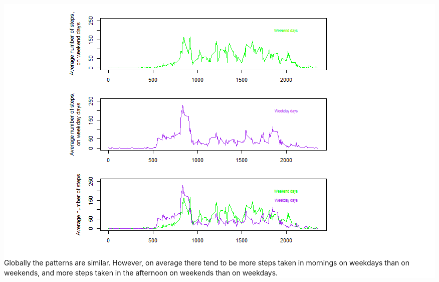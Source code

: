 ![](PA1_template_files/figure-html/differences-1.png)
<br>
<br>
Globally the patterns are similar. However, on average there tend to be more steps taken in mornings on weekdays than on weekends, and more steps taken in the afternoon on weekends than
on weekdays.

